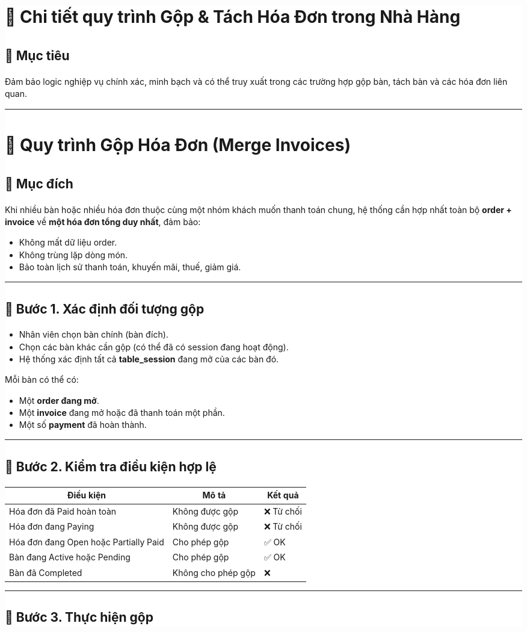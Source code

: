 # 🔄 Chi tiết quy trình Gộp & Tách Hóa Đơn trong Nhà Hàng

## 🧩 Mục tiêu
Đảm bảo logic nghiệp vụ chính xác, minh bạch và có thể truy xuất trong các trường hợp gộp bàn, tách bàn và các hóa đơn liên quan.

---

# 🧮 Quy trình Gộp Hóa Đơn (Merge Invoices)

## 🎯 Mục đích
Khi nhiều bàn hoặc nhiều hóa đơn thuộc cùng một nhóm khách muốn thanh toán chung, hệ thống cần hợp nhất toàn bộ **order + invoice** về **một hóa đơn tổng duy nhất**, đảm bảo:
- Không mất dữ liệu order.
- Không trùng lặp dòng món.
- Bảo toàn lịch sử thanh toán, khuyến mãi, thuế, giảm giá.

---

## 👣 Bước 1. Xác định đối tượng gộp
- Nhân viên chọn bàn chính (bàn đích).
- Chọn các bàn khác cần gộp (có thể đã có session đang hoạt động).
- Hệ thống xác định tất cả **table_session** đang mở của các bàn đó.

Mỗi bàn có thể có:
- Một **order đang mở**.
- Một **invoice** đang mở hoặc đã thanh toán một phần.
- Một số **payment** đã hoàn thành.

---

## 👣 Bước 2. Kiểm tra điều kiện hợp lệ

| Điều kiện | Mô tả | Kết quả |
|------------|--------|----------|
| Hóa đơn đã Paid hoàn toàn | Không được gộp | ❌ Từ chối |
| Hóa đơn đang Paying | Không được gộp | ❌ Từ chối |
| Hóa đơn đang Open hoặc Partially Paid | Cho phép gộp | ✅ OK |
| Bàn đang Active hoặc Pending | Cho phép gộp | ✅ OK |
| Bàn đã Completed | Không cho phép gộp | ❌ |

---

## 👣 Bước 3. Thực hiện gộp
